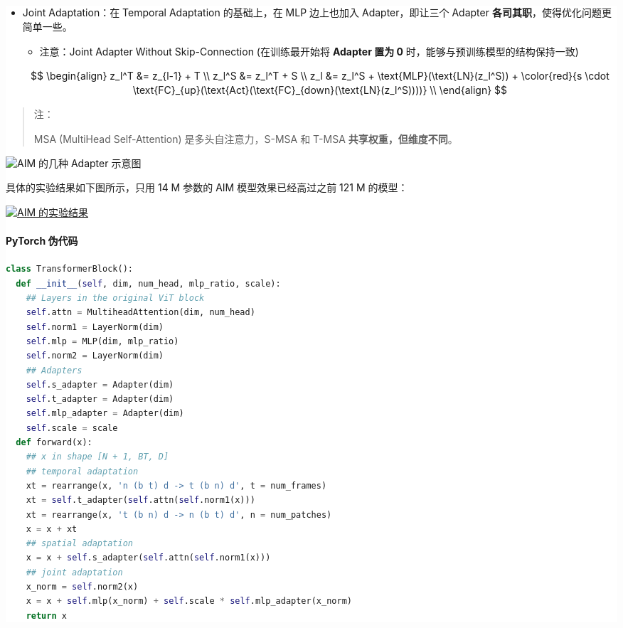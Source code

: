 - Joint Adaptation：在 Temporal Adaptation 的基础上，在 MLP 边上也加入 Adapter，即让三个 Adapter **各司其职**，使得优化问题更简单一些。

  - 注意：Joint Adapter Without Skip-Connection (在训练最开始将 **Adapter 置为 0** 时，能够与预训练模型的结构保持一致)

  $$
  \begin{align}
  z_l^T &= z_{l-1} + T \\
  z_l^S &= z_l^T + S \\
  z_l &= z_l^S + \text{MLP}(\text{LN}(z_l^S)) + \color{red}{s \cdot \text{FC}_{up}(\text{Act}(\text{FC}_{down}(\text{LN}(z_l^S))))} \\ 
  \end{align}
  $$

> 注：
> 
> MSA (MultiHead Self-Attention) 是多头自注意力，S-MSA 和 T-MSA **共享权重，但维度不同**。

![AIM 的几种 Adapter 示意图](https://adapt-image-models.github.io/method.JPG)

具体的实验结果如下图所示，只用 14 M 参数的 AIM 模型效果已经高过之前 121 M 的模型：

<a href="https://images.weserv.nl/?url=https://i0.hdslb.com/bfs/note/467403ae1dfa74b7740b28a72a7255398f1efa93.png@1192w_298h.avif" data-fancybox="images" data-caption="AIM 的实验结果"><img src="https://images.weserv.nl/?url=https://i0.hdslb.com/bfs/note/467403ae1dfa74b7740b28a72a7255398f1efa93.png@1192w_298h.avif" alt="AIM 的实验结果"></a>


#### PyTorch 伪代码

```python
class TransformerBlock(): 
  def __init__(self, dim, num_head, mlp_ratio, scale): 
    ## Layers in the original ViT block
    self.attn = MultiheadAttention(dim, num_head)
    self.norm1 = LayerNorm(dim)
    self.mlp = MLP(dim, mlp_ratio)
    self.norm2 = LayerNorm(dim)
    ## Adapters
    self.s_adapter = Adapter(dim)
    self.t_adapter = Adapter(dim)
    self.mlp_adapter = Adapter(dim)
    self.scale = scale
  def forward(x): 
    ## x in shape [N + 1, BT, D]
    ## temporal adaptation
    xt = rearrange(x, 'n (b t) d -> t (b n) d', t = num_frames)
    xt = self.t_adapter(self.attn(self.norm1(x)))
    xt = rearrange(x, 't (b n) d -> n (b t) d', n = num_patches)
    x = x + xt
    ## spatial adaptation
    x = x + self.s_adapter(self.attn(self.norm1(x)))
    ## joint adaptation
    x_norm = self.norm2(x)
    x = x + self.mlp(x_norm) + self.scale * self.mlp_adapter(x_norm)
    return x
```
